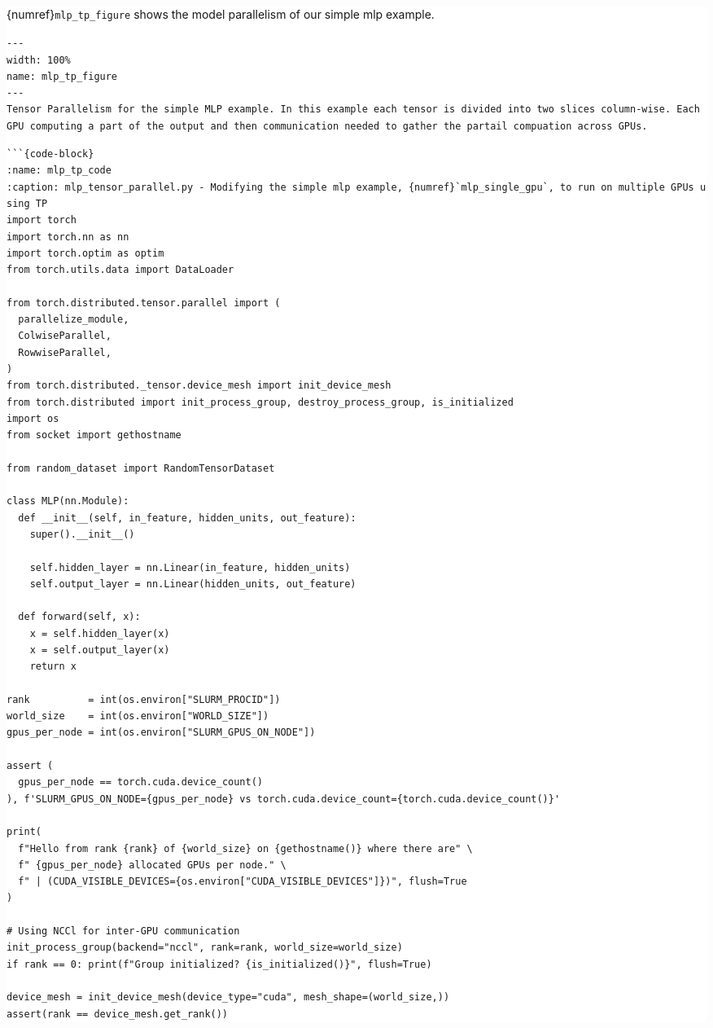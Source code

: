{numref}`mlp_tp_figure` shows the model parallelism of our simple mlp example.
```{figure} figures/png/mlp_tp.png
---
width: 100%
name: mlp_tp_figure
---
Tensor Parallelism for the simple MLP example. In this example each tensor is divided into two slices column-wise. Each GPU computing a part of the output and then communication needed to gather the partail compuation across GPUs.
```

````{dropdown} Using TP To Run The Simple MLP Example On Two GPUs 
```{code-block}
:name: mlp_tp_code
:caption: mlp_tensor_parallel.py - Modifying the simple mlp example, {numref}`mlp_single_gpu`, to run on multiple GPUs using TP
import torch
import torch.nn as nn
import torch.optim as optim
from torch.utils.data import DataLoader

from torch.distributed.tensor.parallel import (
  parallelize_module,
  ColwiseParallel,
  RowwiseParallel,
)
from torch.distributed._tensor.device_mesh import init_device_mesh
from torch.distributed import init_process_group, destroy_process_group, is_initialized
import os
from socket import gethostname

from random_dataset import RandomTensorDataset

class MLP(nn.Module):
  def __init__(self, in_feature, hidden_units, out_feature):
    super().__init__()

    self.hidden_layer = nn.Linear(in_feature, hidden_units)
    self.output_layer = nn.Linear(hidden_units, out_feature)
  
  def forward(self, x):
    x = self.hidden_layer(x)
    x = self.output_layer(x)
    return x

rank          = int(os.environ["SLURM_PROCID"])
world_size    = int(os.environ["WORLD_SIZE"])
gpus_per_node = int(os.environ["SLURM_GPUS_ON_NODE"])

assert (
  gpus_per_node == torch.cuda.device_count()
), f'SLURM_GPUS_ON_NODE={gpus_per_node} vs torch.cuda.device_count={torch.cuda.device_count()}'

print(
  f"Hello from rank {rank} of {world_size} on {gethostname()} where there are" \
  f" {gpus_per_node} allocated GPUs per node." \
  f" | (CUDA_VISIBLE_DEVICES={os.environ["CUDA_VISIBLE_DEVICES"]})", flush=True
)

# Using NCCl for inter-GPU communication
init_process_group(backend="nccl", rank=rank, world_size=world_size)
if rank == 0: print(f"Group initialized? {is_initialized()}", flush=True)

device_mesh = init_device_mesh(device_type="cuda", mesh_shape=(world_size,))
assert(rank == device_mesh.get_rank())
````